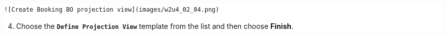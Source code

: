     ![Create Booking BO projection view](images/w2u4_02_04.png)

4. Choose the **`Define Projection View`** template from the list and then choose **Finish**.
